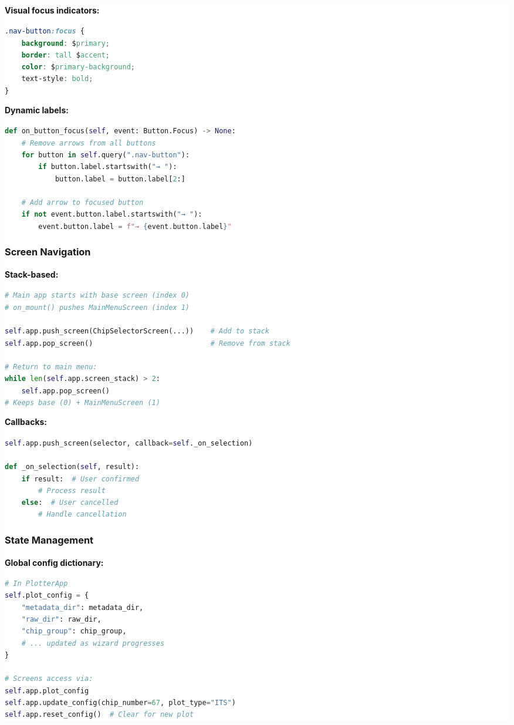 **Visual focus indicators:**
```css
.nav-button:focus {
    background: $primary;
    border: tall $accent;
    color: $primary-background;
    text-style: bold;
}
```

**Dynamic labels:**
```python
def on_button_focus(self, event: Button.Focus) -> None:
    # Remove arrows from all buttons
    for button in self.query(".nav-button"):
        if button.label.startswith("→ "):
            button.label = button.label[2:]

    # Add arrow to focused button
    if not event.button.label.startswith("→ "):
        event.button.label = f"→ {event.button.label}"
```

### Screen Navigation

**Stack-based:**
```python
# Main app starts with base screen (index 0)
# on_mount() pushes MainMenuScreen (index 1)

self.app.push_screen(ChipSelectorScreen(...))    # Add to stack
self.app.pop_screen()                            # Remove from stack

# Return to main menu:
while len(self.app.screen_stack) > 2:
    self.app.pop_screen()
# Keeps base (0) + MainMenuScreen (1)
```

**Callbacks:**
```python
self.app.push_screen(selector, callback=self._on_selection)

def _on_selection(self, result):
    if result:  # User confirmed
        # Process result
    else:  # User cancelled
        # Handle cancellation
```

### State Management

**Global config dictionary:**
```python
# In PlotterApp
self.plot_config = {
    "metadata_dir": metadata_dir,
    "raw_dir": raw_dir,
    "chip_group": chip_group,
    # ... updated as wizard progresses
}

# Screens access via:
self.app.plot_config
self.app.update_config(chip_number=67, plot_type="ITS")
self.app.reset_config()  # Clear for new plot
```